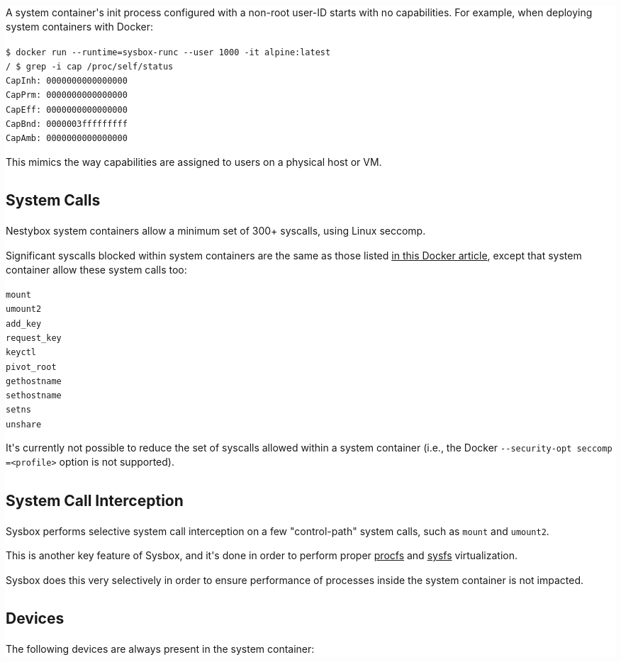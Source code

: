 A system container's init process configured with a non-root user-ID starts with
no capabilities. For example, when deploying system containers with Docker:

```console
$ docker run --runtime=sysbox-runc --user 1000 -it alpine:latest
/ $ grep -i cap /proc/self/status
CapInh: 0000000000000000
CapPrm: 0000000000000000
CapEff: 0000000000000000
CapBnd: 0000003fffffffff
CapAmb: 0000000000000000
```

This mimics the way capabilities are assigned to users on a physical host or VM.

## System Calls

Nestybox system containers allow a minimum set of 300+ syscalls, using
Linux seccomp.

Significant syscalls blocked within system containers are the
same as those listed [in this Docker article](https://docs.docker.com/engine/security/seccomp/),
except that system container allow these system calls too:

    mount
    umount2
    add_key
    request_key
    keyctl
    pivot_root
    gethostname
    sethostname
    setns
    unshare

It's currently not possible to reduce the set of syscalls allowed within
a system container (i.e., the Docker `--security-opt seccomp=<profile>` option
is not supported).

## System Call Interception

Sysbox performs selective system call interception on a few "control-path"
system calls, such as `mount` and `umount2`.

This is another key feature of Sysbox, and it's done in order to perform proper
[procfs](#procfs-virtualization) and [sysfs](#sysfs-virtualization)
virtualization.

Sysbox does this very selectively in order to ensure performance of processes
inside the system container is not impacted.

## Devices

The following devices are always present in the system container:
